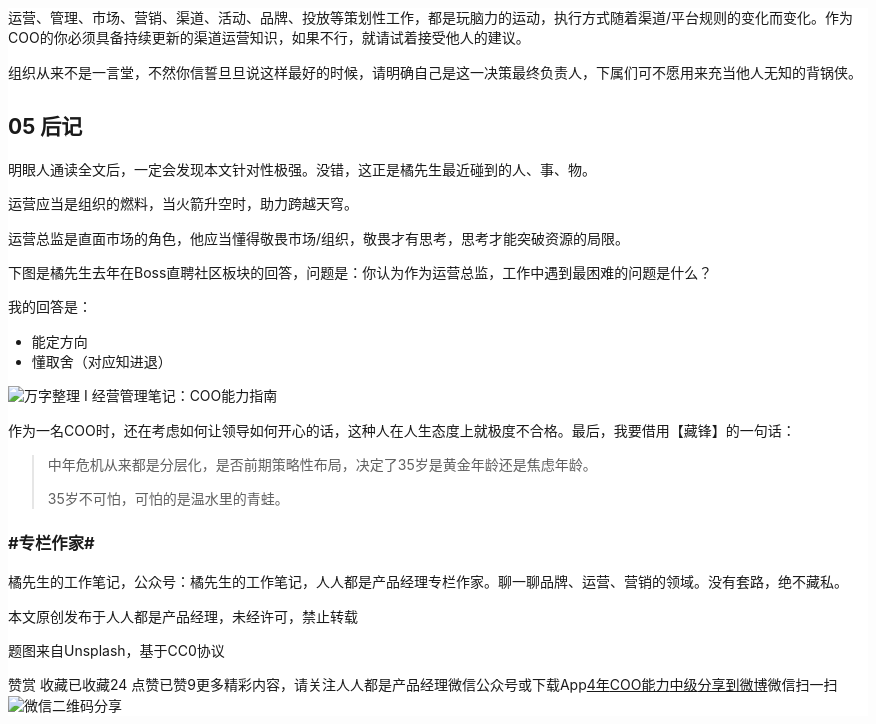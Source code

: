 运营、管理、市场、营销、渠道、活动、品牌、投放等策划性工作，都是玩脑力的运动，执行方式随着渠道/平台规则的变化而变化。作为COO的你必须具备持续更新的渠道运营知识，如果不行，就请试着接受他人的建议。

组织从来不是一言堂，不然你信誓旦旦说这样最好的时候，请明确自己是这一决策最终负责人，下属们可不愿用来充当他人无知的背锅侠。

## 05 后记

明眼人通读全文后，一定会发现本文针对性极强。没错，这正是橘先生最近碰到的人、事、物。

运营应当是组织的燃料，当火箭升空时，助力跨越天穹。

运营总监是直面市场的角色，他应当懂得敬畏市场/组织，敬畏才有思考，思考才能突破资源的局限。

下图是橘先生去年在Boss直聘社区板块的回答，问题是：你认为作为运营总监，工作中遇到最困难的问题是什么？

我的回答是：

*   能定方向
*   懂取舍（对应知进退）

![万字整理 I 经营管理笔记：COO能力指南](https://image.woshipm.com/wp-files/2022/03/eeo8AZPJmMuTtpQAZSLJ.png)

作为一名COO时，还在考虑如何让领导如何开心的话，这种人在人生态度上就极度不合格。最后，我要借用【藏锋】的一句话：

> 中年危机从来都是分层化，是否前期策略性布局，决定了35岁是黄金年龄还是焦虑年龄。
> 
> 35岁不可怕，可怕的是温水里的青蛙。

### #专栏作家#

橘先生的工作笔记，公众号：橘先生的工作笔记，人人都是产品经理专栏作家。聊一聊品牌、运营、营销的领域。没有套路，绝不藏私。

本文原创发布于人人都是产品经理，未经许可，禁止转载

题图来自Unsplash，基于CC0协议

赞赏 收藏已收藏24 点赞已赞9更多精彩内容，请关注人人都是产品经理微信公众号或下载App[4年](https://www.woshipm.com/tag/4%e5%b9%b4)[COO能力](https://www.woshipm.com/tag/coo%e8%83%bd%e5%8a%9b)[中级](https://www.woshipm.com/tag/%e4%b8%ad%e7%ba%a7)[分享到微博](https://service.weibo.com/share/share.php?appkey=2775287854&title=经营管理笔记：COO能力指南&url=https://www.woshipm.com/chuangye/5372303.html&pic=https://image.woshipm.com/wp-files/2022/03/5n7CH753IvNWiysWElsE.jpg)微信扫一扫![微信二维码](https://api.pwmqr.com/qrcode/create/?url=https://www.woshipm.com/chuangye/5372303.html)分享
